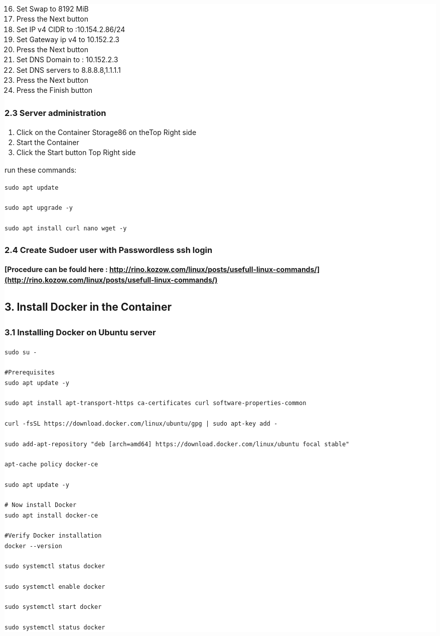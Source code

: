 16. Set Swap to 8192 MiB 
17. Press the Next button
18. Set IP v4 CIDR to :10.154.2.86/24
19. Set Gateway ip v4 to 10.152.2.3
20. Press the Next button
21. Set DNS Domain to : 10.152.2.3
22. Set DNS servers to 8.8.8.8,1.1.1.1
23. Press the Next button
24. Press the Finish button

### 2.3 Server administration
1. Click on the Container Storage86 on theTop Right side
2. Start the Container
3. Click the Start button Top Right side

run these commands:
```
sudo apt update

sudo apt upgrade -y

sudo apt install curl nano wget -y
```
### 2.4 Create Sudoer user with Passwordless ssh login
**[Procedure can be fould here : http://rino.kozow.com/linux/posts/usefull-linux-commands/](http://rino.kozow.com/linux/posts/usefull-linux-commands/)**

## 3. Install Docker in the Container
### 3.1 Installing Docker on Ubuntu server

```
sudo su -

#Prerequisites
sudo apt update -y

sudo apt install apt-transport-https ca-certificates curl software-properties-common

curl -fsSL https://download.docker.com/linux/ubuntu/gpg | sudo apt-key add -

sudo add-apt-repository "deb [arch=amd64] https://download.docker.com/linux/ubuntu focal stable"

apt-cache policy docker-ce

sudo apt update -y

# Now install Docker
sudo apt install docker-ce

#Verify Docker installation
docker --version

sudo systemctl status docker

sudo systemctl enable docker

sudo systemctl start docker

sudo systemctl status docker

```
